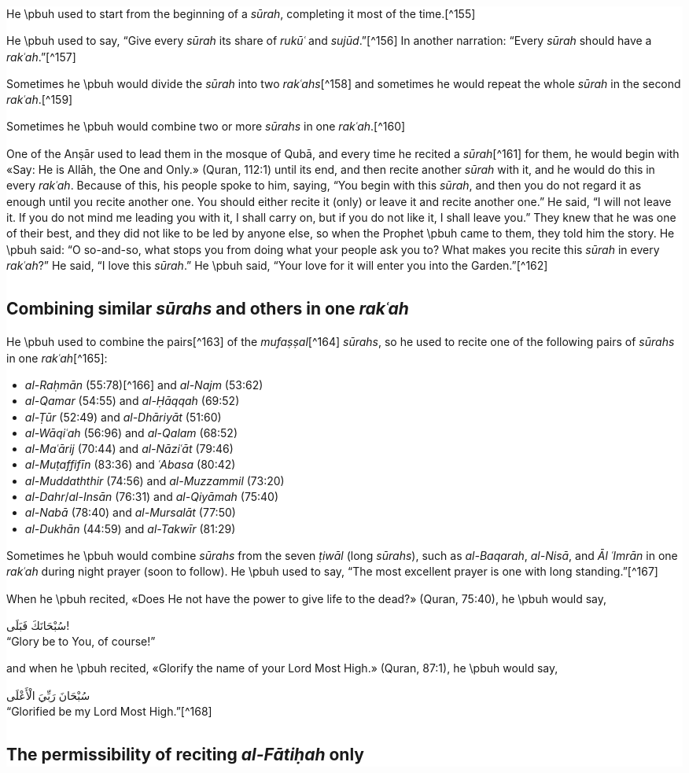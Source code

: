 He \pbuh used to start from the beginning of a _sūrah_, completing it most of the time.[^155]

He \pbuh used to say, “Give every _sūrah_ its share of _rukūʿ_ and _sujūd_.”[^156] In another narration: “Every _sūrah_ should have a _rakʿah_.”[^157]

Sometimes he \pbuh would divide the _sūrah_ into two _rakʿahs_[^158] and sometimes he would repeat the whole _sūrah_ in the second _rakʿah_.[^159]

Sometimes he \pbuh would combine two or more _sūrahs_ in one _rakʿah_.[^160]

One of the Anṣār used to lead them in the mosque of Qubā, and every time he recited a _sūrah_[^161] for them, he would begin with «Say: He is Allāh, the One and Only.» (Quran, 112:1) until its end, and then recite another _sūrah_ with it, and he would do this in every _rakʿah_. Because of this, his people spoke to him, saying, “You begin with this _sūrah_, and then you do not regard it as enough until you recite another one. You should either recite it (only) or leave it and recite another one.” He said, “I will not leave it. If you do not mind me leading you with it, I shall carry on, but if you do not like it, I shall leave you.” They knew that he was one of their best, and they did not like to be led by anyone else, so when the Prophet \pbuh came to them, they told him the story. He \pbuh said: “O so-and-so, what stops you from doing what your people ask you to? What makes you recite this _sūrah_ in every _rakʿah_?” He said, “I love this _sūrah_.” He \pbuh said, “Your love for it will enter you into the Garden.”[^162]

## Combining similar _sūrahs_ and others in one _rakʿah_

He \pbuh used to combine the pairs[^163] of the _mufaṣṣal_[^164] _sūrahs_, so he used to recite one of the following pairs of _sūrahs_ in one _rakʿah_[^165]:

- _al-Raḥmān_ (55:78)[^166] and _al-Najm_ (53:62)
- _al-Qamar_ (54:55) and _al-Ḥāqqah_ (69:52)
- _al-Ṭūr_ (52:49) and _al-Dhāriyāt_ (51:60)
- _al-Wāqiʿah_ (56:96) and _al-Qalam_ (68:52)
- _al-Maʿārij_ (70:44) and _al-Nāziʿāt_ (79:46)
- _al-Muṭaffifīn_ (83:36) and _ʿAbasa_ (80:42)
- _al-Muddaththir_ (74:56) and _al-Muzzammil_ (73:20)
- _al-Dahr_/_al-Insān_ (76:31) and _al-Qiyāmah_ (75:40)
- _al-Nabā_ (78:40) and _al-Mursalāt_ (77:50)
- _al-Dukhān_ (44:59) and _al-Takwīr_ (81:29)

Sometimes he \pbuh would combine _sūrahs_ from the seven _ṭiwāl_ (long _sūrahs_), such as _al-Baqarah_, _al-Nisā_, and _Āl ʿImrān_ in one _rakʿah_ during night prayer (soon to follow). He \pbuh used to say, “The most excellent prayer is one with long standing.”[^167]

When he \pbuh recited, «Does He not have the power to give life to the dead?» (Quran, 75:40), he \pbuh would say,

<div lang="ar">سُبْحَانَكَ فَبَلَى!</div>  
“Glory be to You, of course!”

and when he \pbuh recited, «Glorify the name of your Lord Most High.» (Quran, 87:1), he \pbuh would say,

<div lang="ar">سُبْحَانَ رَبِّيَ الْأَعْلَى</div>  
“Glorified be my Lord Most High.”[^168]

## The permissibility of reciting _al-Fātiḥah_ only
